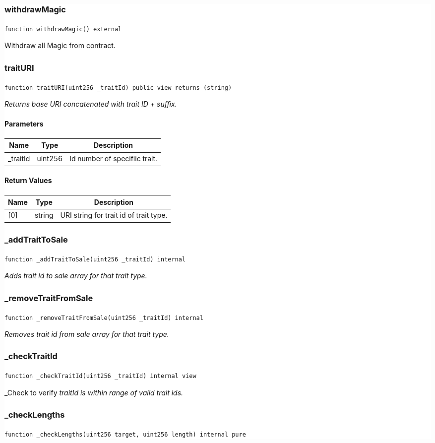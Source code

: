 ### withdrawMagic

```solidity
function withdrawMagic() external
```

Withdraw all Magic from contract.

### traitURI

```solidity
function traitURI(uint256 _traitId) public view returns (string)
```

_Returns base URI concatenated with trait ID + suffix._

#### Parameters

| Name | Type | Description |
| ---- | ---- | ----------- |
| _traitId | uint256 | Id number of specifiic trait. |

#### Return Values

| Name | Type | Description |
| ---- | ---- | ----------- |
| [0] | string | URI string for trait id of trait type. |

### _addTraitToSale

```solidity
function _addTraitToSale(uint256 _traitId) internal
```

_Adds trait id to sale array for that trait type._

### _removeTraitFromSale

```solidity
function _removeTraitFromSale(uint256 _traitId) internal
```

_Removes trait id from sale array for that trait type._

### _checkTraitId

```solidity
function _checkTraitId(uint256 _traitId) internal view
```

_Check to verify _traitId is within range of valid trait ids._

### _checkLengths

```solidity
function _checkLengths(uint256 target, uint256 length) internal pure
```
